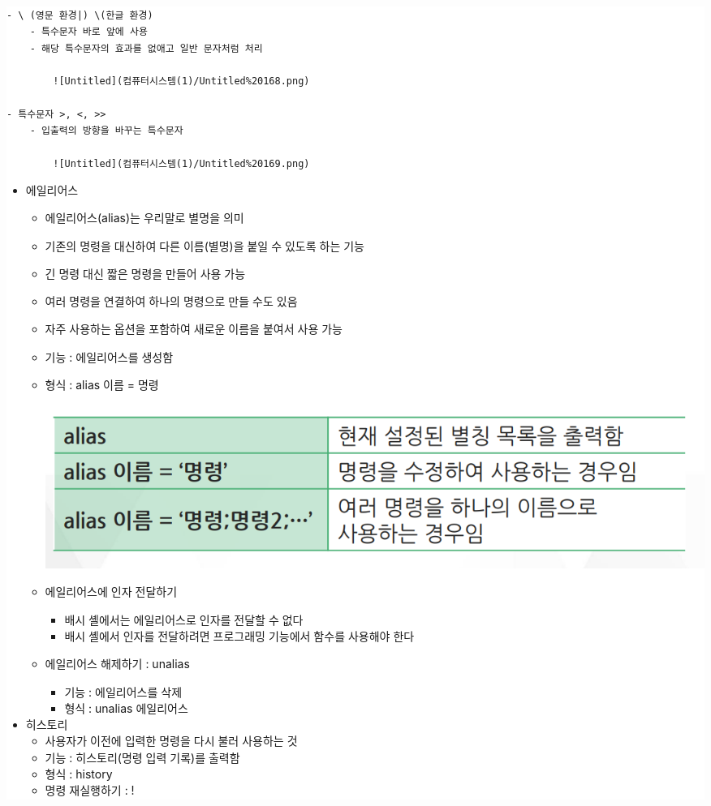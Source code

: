     - \ (영문 환경|) \(한글 환경)
        - 특수문자 바로 앞에 사용
        - 해당 특수문자의 효과를 없애고 일반 문자처럼 처리
            
            ![Untitled](컴퓨터시스템(1)/Untitled%20168.png)
            
    - 특수문자 >, <, >>
        - 입출력의 방향을 바꾸는 특수문자
            
            ![Untitled](컴퓨터시스템(1)/Untitled%20169.png)
            
- 에일리어스
    - 에일리어스(alias)는 우리말로 별명을 의미
    - 기존의 명령을 대신하여 다른 이름(별명)을 붙일 수 있도록 하는 기능
    - 긴 명령 대신 짧은 명령을 만들어 사용 가능
    - 여러 명령을 연결하여 하나의 명령으로 만들 수도 있음
    - 자주 사용하는 옵션을 포함하여 새로운 이름을 붙여서 사용 가능
    - 기능 : 에일리어스를 생성함
    - 형식 : alias 이름 = 명령
        
        ![Untitled](컴퓨터시스템(1)/Untitled%20170.png)
        
    - 에일리어스에 인자 전달하기
        - 배시 셸에서는 에일리어스로 인자를 전달할 수 없다
        - 배시 셸에서 인자를 전달하려면 프로그래밍 기능에서 함수를 사용해야 한다
    - 에일리어스 해제하기 : unalias
        - 기능 : 에일리어스를 삭제
        - 형식 : unalias 에일리어스
- 히스토리
    - 사용자가 이전에 입력한 명령을 다시 불러 사용하는 것
    - 기능 : 히스토리(명령 입력 기록)를 출력함
    - 형식 : history
    - 명령 재실행하기 : !
        